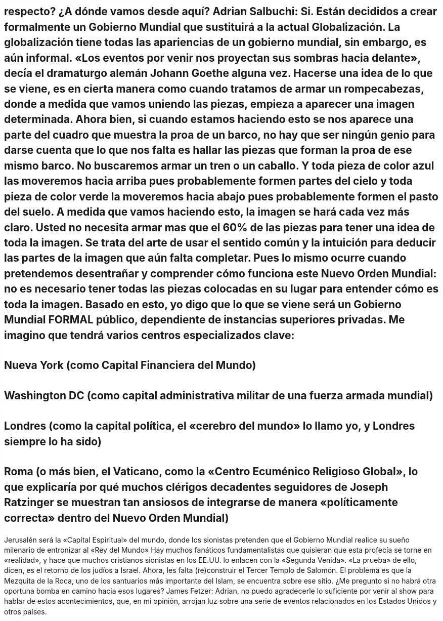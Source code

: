 respecto? ¿A dónde vamos desde aquí?
Adrian Salbuchi: Si. Están decididos a crear formalmente un Gobierno Mundial
que sustituirá a la actual
Globalización.
La globalización tiene todas las
apariencias de un gobierno mundial, sin embargo, es aún informal.
«Los eventos por venir nos proyectan sus sombras hacia delante», decía el
dramaturgo alemán Johann Goethe alguna vez.
Hacerse una idea de lo que se
viene, es en cierta manera como cuando tratamos de armar un rompecabezas,
donde a medida que vamos uniendo las piezas, empieza a aparecer una imagen
determinada.
Ahora bien, si cuando estamos haciendo esto se nos aparece una parte del
cuadro que muestra la proa de un barco, no hay que ser ningún genio para
darse cuenta que lo que nos falta es hallar las piezas que forman la proa de
ese mismo barco. No buscaremos armar un tren o un caballo.
Y toda pieza de
color azul las moveremos hacia arriba pues probablemente formen partes del
cielo y toda pieza de color verde la moveremos hacia abajo pues
probablemente formen el pasto del suelo.
A medida que vamos haciendo esto, la imagen se hará cada vez más claro.
Usted no necesita armar mas que el 60% de las piezas para tener una idea de
toda la imagen. Se trata del arte de usar el sentido común y la intuición
para deducir las partes de la imagen que aún falta completar.
Pues lo mismo
ocurre cuando pretendemos desentrañar y comprender cómo funciona este Nuevo
Orden Mundial: no es necesario tener todas las piezas colocadas en su lugar
para entender cómo es toda la imagen. Basado en esto, yo digo que lo que se
viene será un Gobierno Mundial FORMAL público, dependiente de instancias
superiores privadas.
Me imagino que tendrá varios centros especializados clave:
-
Nueva York (como
Capital Financiera del Mundo)
-
Washington DC (como capital administrativa
militar de una fuerza armada mundial)
-
Londres (como la capital política, el
«cerebro del mundo» lo llamo yo, y Londres siempre lo ha sido)
-
Roma (o más
bien, el Vaticano, como la «Centro Ecuménico Religioso Global», lo que
explicaría por qué muchos clérigos decadentes seguidores de
Joseph Ratzinger
se muestran tan ansiosos de integrarse de manera «políticamente correcta»
dentro del Nuevo Orden Mundial)
-
Jerusalén será la «Capital
Espiritual» del mundo, donde los sionistas pretenden que el Gobierno
Mundial realice su sueño milenario de entronizar al «Rey del Mundo»
Hay muchos fanáticos fundamentalistas que quisieran que esta profecía se
torne en «realidad», y hace que muchos cristianos sionistas en los EE.UU. lo
enlacen con la «Segunda Venida». «La prueba» de ello, dicen, es el
retorno de los judíos a Israel.
Ahora, les falta (re)construir el Tercer Templo de
Salomón. El problema es que la
Mezquita de la Roca, uno de los santuarios
más importante del Islam, se encuentra sobre ese sitio.
¿Me pregunto si no habrá otra
oportuna bomba en camino hacia esos lugares?
James Fetzer: Adrian, no puedo agradecerle lo suficiente por venir al show
para hablar de estos acontecimientos, que, en mi opinión, arrojan luz sobre
una serie de eventos relacionados en los Estados Unidos y otros países.